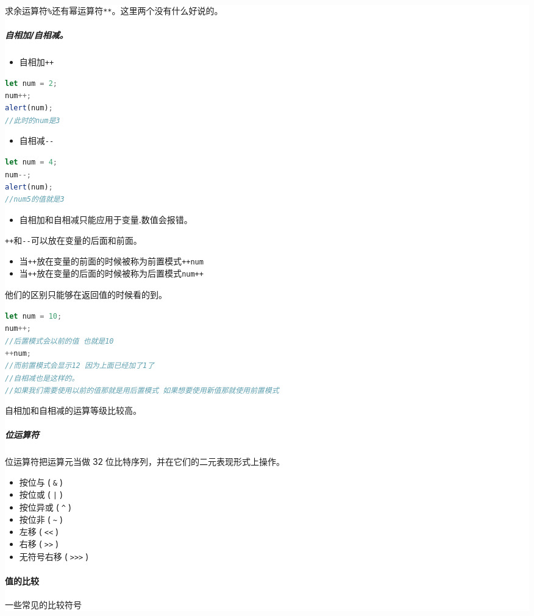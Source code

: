 求余运算符`%`还有幂运算符`**`。这里两个没有什么好说的。

##### 自相加/自相减。

- 自相加`++`

```javascript
let num = 2;
num++;
alert(num);
//此时的num是3
```

- 自相减`--`

```javascript
let num = 4;
num--;
alert(num);
//num5的值就是3
```

- 自相加和自相减只能应用于变量.数值会报错。

`++`和`--`可以放在变量的后面和前面。

- 当`++`放在变量的前面的时候被称为前置模式`++num`
- 当`++`放在变量的后面的时候被称为后置模式`num++`

他们的区别只能够在返回值的时候看的到。

```javascript
let num = 10;
num++;
//后置模式会以前的值 也就是10
++num;
//而前置模式会显示12 因为上面已经加了1了
//自相减也是这样的。
//如果我们需要使用以前的值那就是用后置模式 如果想要使用新值那就使用前置模式
```

自相加和自相减的运算等级比较高。

##### 位运算符

位运算符把运算元当做 32 位比特序列，并在它们的二元表现形式上操作。

- 按位与 ( `&` )
- 按位或 ( `|` )
- 按位异或 ( `^` )
- 按位非 ( `~` )
- 左移 ( `<<` )
- 右移 ( `>>` )
- 无符号右移 ( `>>>` )

#### 值的比较

一些常见的比较符号

